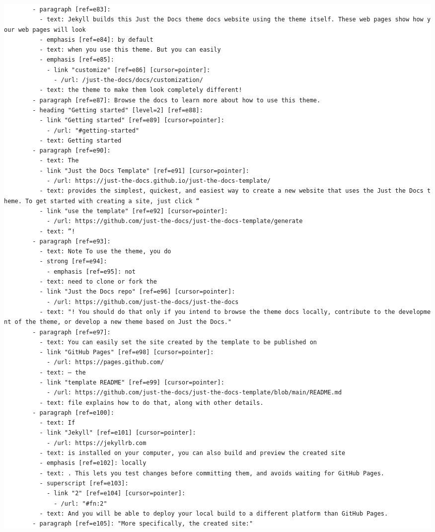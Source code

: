 ```
        - paragraph [ref=e83]:
          - text: Jekyll builds this Just the Docs theme docs website using the theme itself. These web pages show how your web pages will look
          - emphasis [ref=e84]: by default
          - text: when you use this theme. But you can easily
          - emphasis [ref=e85]:
            - link "customize" [ref=e86] [cursor=pointer]:
              - /url: /just-the-docs/docs/customization/
          - text: the theme to make them look completely different!
        - paragraph [ref=e87]: Browse the docs to learn more about how to use this theme.
        - heading "Getting started" [level=2] [ref=e88]:
          - link "Getting started" [ref=e89] [cursor=pointer]:
            - /url: "#getting-started"
          - text: Getting started
        - paragraph [ref=e90]:
          - text: The
          - link "Just the Docs Template" [ref=e91] [cursor=pointer]:
            - /url: https://just-the-docs.github.io/just-the-docs-template/
          - text: provides the simplest, quickest, and easiest way to create a new website that uses the Just the Docs theme. To get started with creating a site, just click “
          - link "use the template" [ref=e92] [cursor=pointer]:
            - /url: https://github.com/just-the-docs/just-the-docs-template/generate
          - text: ”!
        - paragraph [ref=e93]:
          - text: Note To use the theme, you do
          - strong [ref=e94]:
            - emphasis [ref=e95]: not
          - text: need to clone or fork the
          - link "Just the Docs repo" [ref=e96] [cursor=pointer]:
            - /url: https://github.com/just-the-docs/just-the-docs
          - text: "! You should do that only if you intend to browse the theme docs locally, contribute to the development of the theme, or develop a new theme based on Just the Docs."
        - paragraph [ref=e97]:
          - text: You can easily set the site created by the template to be published on
          - link "GitHub Pages" [ref=e98] [cursor=pointer]:
            - /url: https://pages.github.com/
          - text: – the
          - link "template README" [ref=e99] [cursor=pointer]:
            - /url: https://github.com/just-the-docs/just-the-docs-template/blob/main/README.md
          - text: file explains how to do that, along with other details.
        - paragraph [ref=e100]:
          - text: If
          - link "Jekyll" [ref=e101] [cursor=pointer]:
            - /url: https://jekyllrb.com
          - text: is installed on your computer, you can also build and preview the created site
          - emphasis [ref=e102]: locally
          - text: . This lets you test changes before committing them, and avoids waiting for GitHub Pages.
          - superscript [ref=e103]:
            - link "2" [ref=e104] [cursor=pointer]:
              - /url: "#fn:2"
          - text: And you will be able to deploy your local build to a different platform than GitHub Pages.
        - paragraph [ref=e105]: "More specifically, the created site:"
